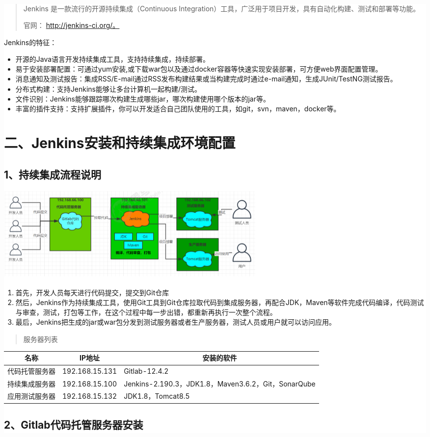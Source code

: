 > Jenkins 是一款流行的开源持续集成（Continuous Integration）工具，广泛用于项目开发，具有自动化构建、测试和部署等功能。
>
> 官网： http://jenkins-ci.org/。

Jenkins的特征：

- 开源的Java语言开发持续集成工具，支持持续集成，持续部署。
- 易于安装部署配置：可通过yum安装,或下载war包以及通过docker容器等快速实现安装部署，可方便web界面配置管理。
- 消息通知及测试报告：集成RSS/E-mail通过RSS发布构建结果或当构建完成时通过e-mail通知，生成JUnit/TestNG测试报告。
- 分布式构建：支持Jenkins能够让多台计算机一起构建/测试。
- 文件识别：Jenkins能够跟踪哪次构建生成哪些jar，哪次构建使用哪个版本的jar等。
- 丰富的插件支持：支持扩展插件，你可以开发适合自己团队使用的工具，如git，svn，maven，docker等。

# 二、Jenkins安装和持续集成环境配置

## 1、持续集成流程说明

<img src="README.assets/image-20220530200008405.png" alt="image-20220530200008405" style="zoom:50%;" /> 

1. 首先，开发人员每天进行代码提交，提交到Git仓库
2. 然后，Jenkins作为持续集成工具，使用Git工具到Git仓库拉取代码到集成服务器，再配合JDK，Maven等软件完成代码编译，代码测试与审查，测试，打包等工作，在这个过程中每一步出错，都重新再执行一次整个流程。
3. 最后，Jenkins把生成的jar或war包分发到测试服务器或者生产服务器，测试人员或用户就可以访问应用。

> 服务器列表

| 名称           | IP地址         | 安装的软件                                          |
| -------------- | -------------- | --------------------------------------------------- |
| 代码托管服务器 | 192.168.15.131 | Gitlab-12.4.2                                       |
| 持续集成服务器 | 192.168.15.100 | Jenkins-2.190.3，JDK1.8，Maven3.6.2，Git，SonarQube |
| 应用测试服务器 | 192.168.15.132 | JDK1.8，Tomcat8.5                                   |

## 2、Gitlab代码托管服务器安装
